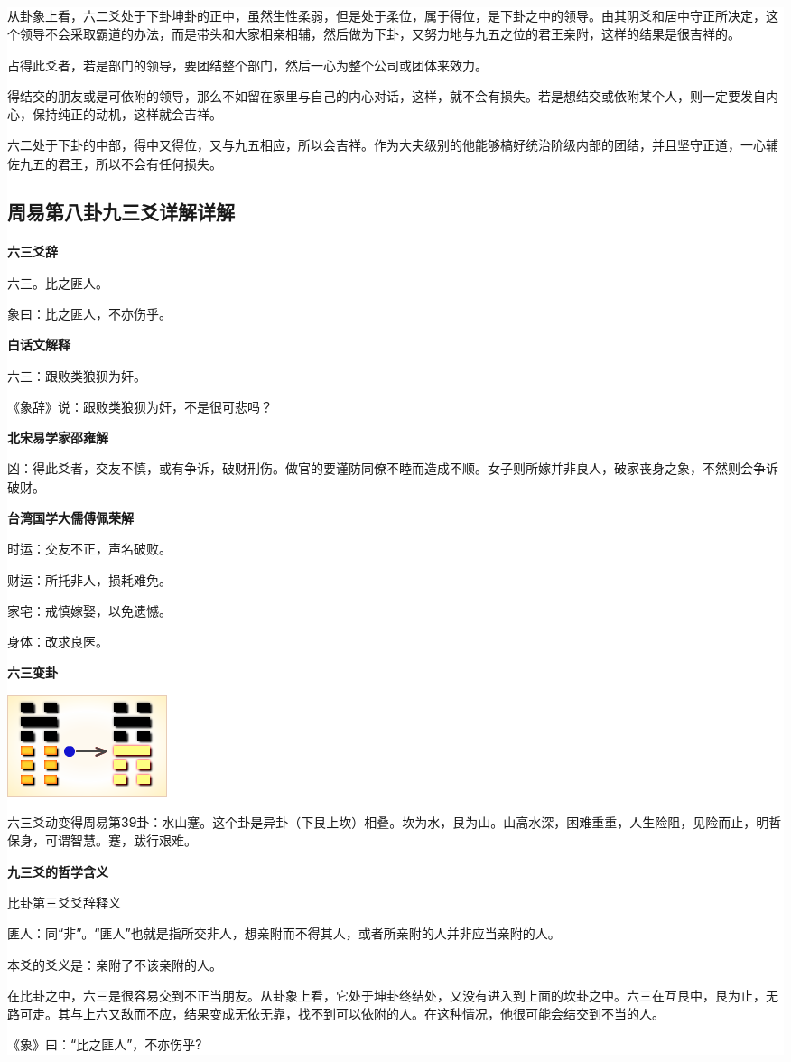 从卦象上看，六二爻处于下卦坤卦的正中，虽然生性柔弱，但是处于柔位，属于得位，是下卦之中的领导。由其阴爻和居中守正所决定，这个领导不会采取霸道的办法，而是带头和大家相亲相辅，然后做为下卦，又努力地与九五之位的君王亲附，这样的结果是很吉祥的。

占得此爻者，若是部门的领导，要团结整个部门，然后一心为整个公司或团体来效力。

得结交的朋友或是可依附的领导，那么不如留在家里与自己的内心对话，这样，就不会有损失。若是想结交或依附某个人，则一定要发自内心，保持纯正的动机，这样就会吉祥。

六二处于下卦的中部，得中又得位，又与九五相应，所以会吉祥。作为大夫级别的他能够槁好统治阶级内部的团结，并且坚守正道，一心辅佐九五的君王，所以不会有任何损失。

## 周易第八卦九三爻详解详解

**六三爻辞**

六三。比之匪人。

象曰：比之匪人，不亦伤乎。

**白话文解释**

六三：跟败类狼狈为奸。

《象辞》说：跟败类狼狈为奸，不是很可悲吗？

**北宋易学家邵雍解**

凶：得此爻者，交友不慎，或有争诉，破财刑伤。做官的要谨防同僚不睦而造成不顺。女子则所嫁并非良人，破家丧身之象，不然则会争诉破财。

**台湾国学大儒傅佩荣解**

时运：交友不正，声名破败。

财运：所托非人，损耗难免。

家宅：戒慎嫁娶，以免遗憾。

身体：改求良医。

**六三变卦**

![image](3-141114164305444.png)

六三爻动变得周易第39卦：水山蹇。这个卦是异卦（下艮上坎）相叠。坎为水，艮为山。山高水深，困难重重，人生险阻，见险而止，明哲保身，可谓智慧。蹇，跋行艰难。

**九三爻的哲学含义**

比卦第三爻爻辞释义

匪人：同“非”。“匪人”也就是指所交非人，想亲附而不得其人，或者所亲附的人并非应当亲附的人。

本爻的爻义是：亲附了不该亲附的人。

在比卦之中，六三是很容易交到不正当朋友。从卦象上看，它处于坤卦终结处，又没有进入到上面的坎卦之中。六三在互艮中，艮为止，无路可走。其与上六又敌而不应，结果变成无依无靠，找不到可以依附的人。在这种情况，他很可能会结交到不当的人。

《象》曰：“比之匪人”，不亦伤乎?
